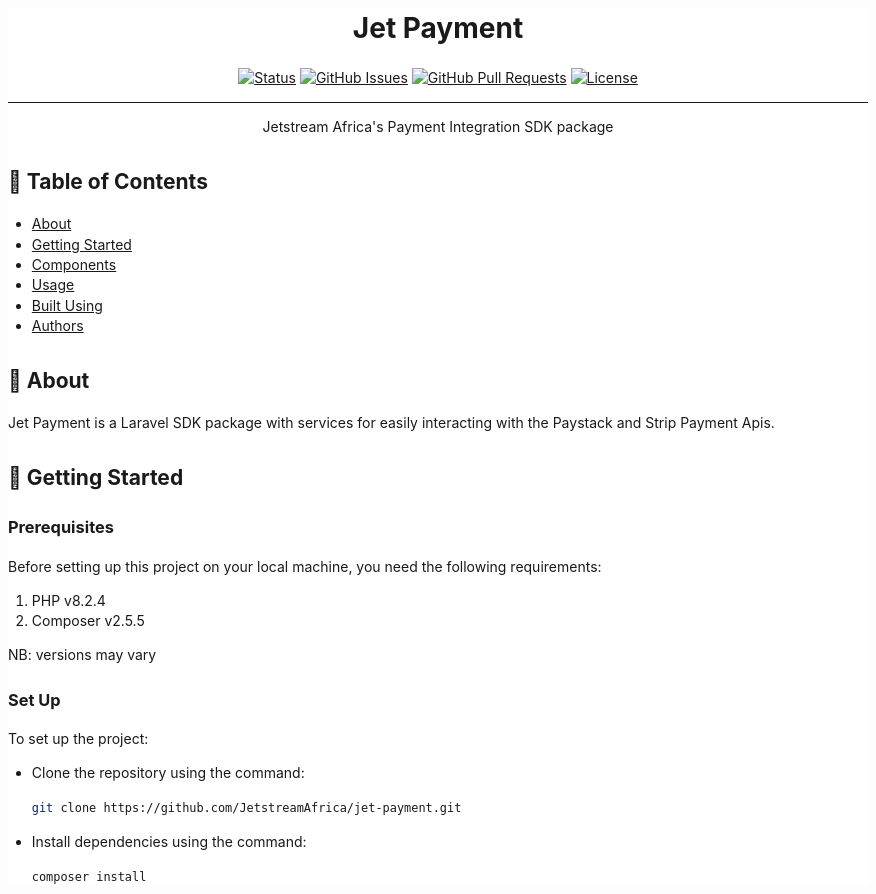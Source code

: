 # <div align="center">Jet Payment</div>
<div align="center">

[![Status](https://img.shields.io/badge/status-active-success.svg)]()
[![GitHub Issues](https://img.shields.io/github/issues/JetstreamAfrica/The-Documentation-Compendium.svg)](https://github.com/JetstreamAfrica/raven/issues)
[![GitHub Pull Requests](https://img.shields.io/github/issues-pr/JetstreamAfrica/The-Documentation-Compendium.svg)](https://github.com/JetstreamAfrica/raven/pulls)
[![License](https://img.shields.io/badge/license-MIT-blue.svg)](/LICENSE)

</div>

---

<p align="center"> Jetstream Africa's Payment Integration SDK package
    <br> 
</p>

## 📝 Table of Contents

- [About](#about)
- [Getting Started](#getting_started)
- [Components](#components)
- [Usage](#usage)
- [Built Using](#built_using)
- [Authors](#authors)

## 🧐 About <a name = "about"></a>
Jet Payment is a Laravel SDK package with services for easily interacting with the Paystack and Strip Payment Apis.

## 🏁 Getting Started <a name = "getting_started"></a>

### Prerequisites
Before setting up this project on your local machine, you need the following requirements:

1. PHP v8.2.4
2. Composer v2.5.5

NB: versions may vary

### Set Up
To set up the project:

- Clone the repository using the command:
    ```bash
    git clone https://github.com/JetstreamAfrica/jet-payment.git
    ```

- Install dependencies using the command:
    ```bash
    composer install
    ```

